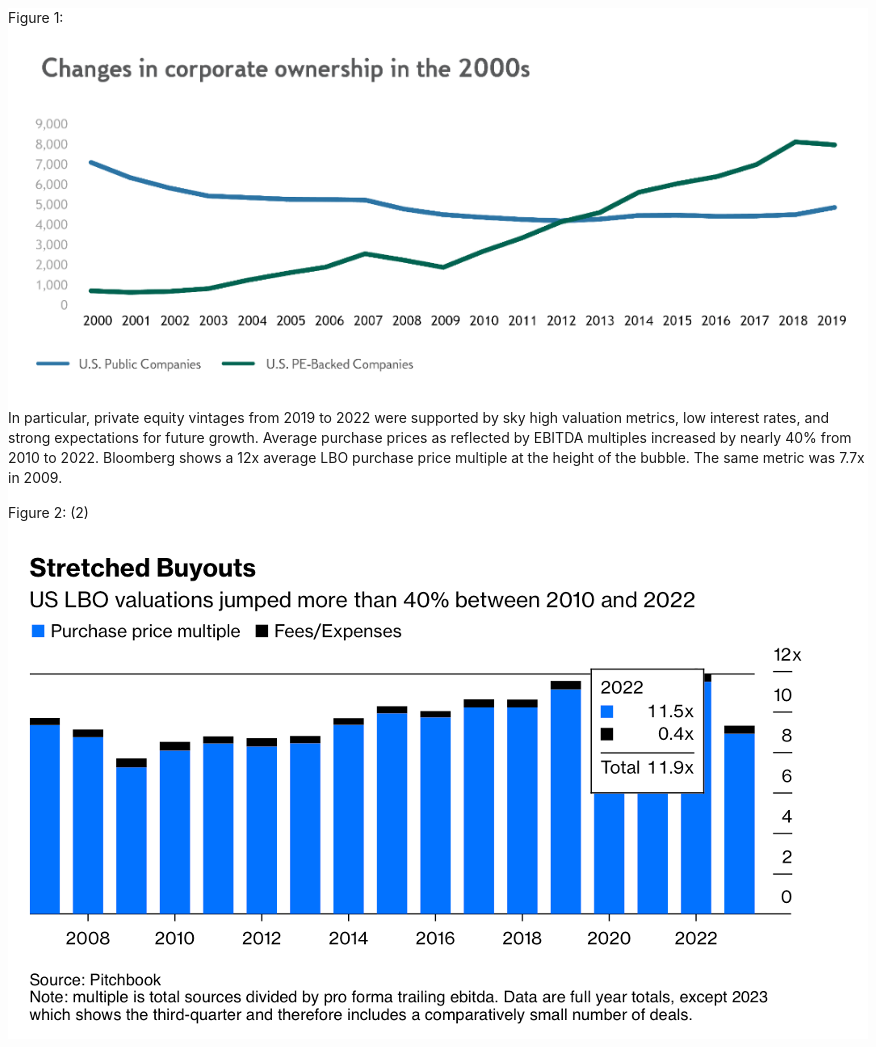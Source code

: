 Figure 1:

![corpownership](/assets/images/corpownership.png)

In particular, private equity vintages from 2019 to 2022 were supported by sky high valuation metrics, low interest rates, and strong expectations for future growth. 
Average purchase prices as reflected by EBITDA multiples increased by nearly 40% from 2010 to 2022. 
Bloomberg shows a 12x average LBO purchase price multiple at the height of the bubble. 
The same metric was 7.7x in 2009. 

Figure 2: (2)

![buyouts](/assets/images/stretched.png)
